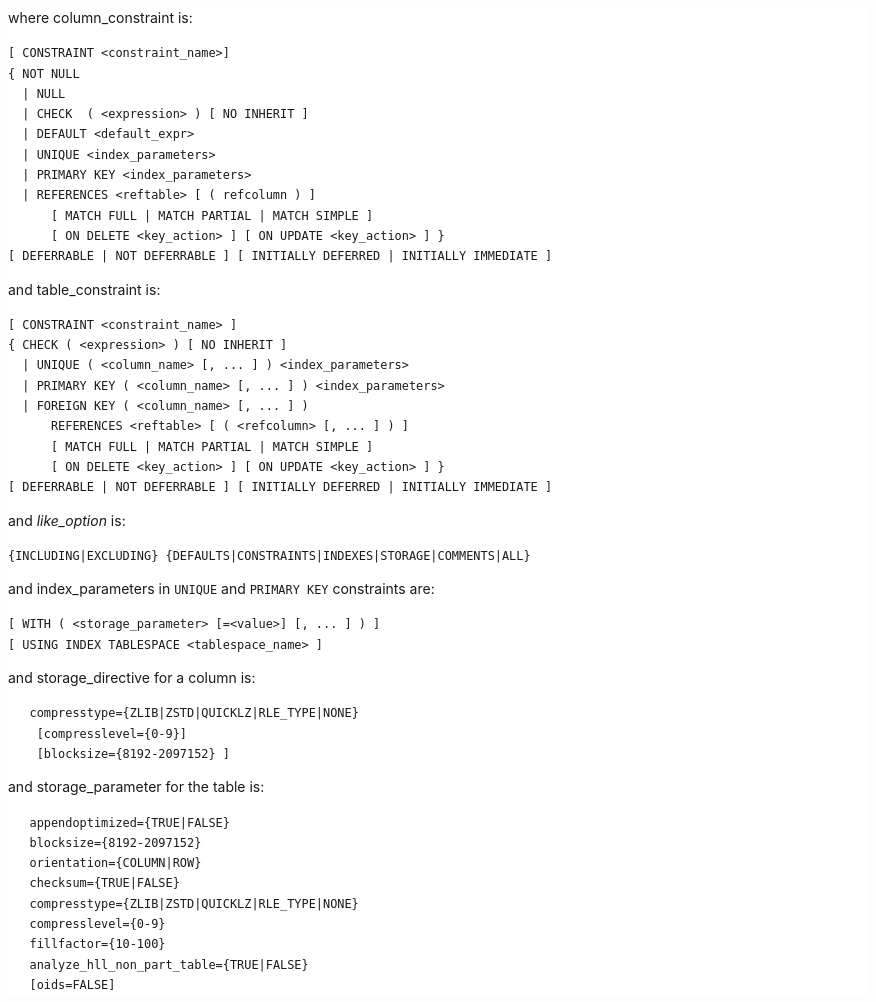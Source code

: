 ``` {#sql_command_synopsis}

```

where column\_constraint is:

```
[ CONSTRAINT <constraint_name>]
{ NOT NULL 
  | NULL 
  | CHECK  ( <expression> ) [ NO INHERIT ]
  | DEFAULT <default_expr>
  | UNIQUE <index_parameters>
  | PRIMARY KEY <index_parameters>
  | REFERENCES <reftable> [ ( refcolumn ) ] 
      [ MATCH FULL | MATCH PARTIAL | MATCH SIMPLE ]  
      [ ON DELETE <key_action> ] [ ON UPDATE <key_action> ] }
[ DEFERRABLE | NOT DEFERRABLE ] [ INITIALLY DEFERRED | INITIALLY IMMEDIATE ]
```

and table\_constraint is:

```
[ CONSTRAINT <constraint_name> ]
{ CHECK ( <expression> ) [ NO INHERIT ]
  | UNIQUE ( <column_name> [, ... ] ) <index_parameters>
  | PRIMARY KEY ( <column_name> [, ... ] ) <index_parameters>
  | FOREIGN KEY ( <column_name> [, ... ] ) 
      REFERENCES <reftable> [ ( <refcolumn> [, ... ] ) ]
      [ MATCH FULL | MATCH PARTIAL | MATCH SIMPLE ] 
      [ ON DELETE <key_action> ] [ ON UPDATE <key_action> ] }
[ DEFERRABLE | NOT DEFERRABLE ] [ INITIALLY DEFERRED | INITIALLY IMMEDIATE ]
```

and *like\_option* is:

``` pre
{INCLUDING|EXCLUDING} {DEFAULTS|CONSTRAINTS|INDEXES|STORAGE|COMMENTS|ALL}
```

and index\_parameters in `UNIQUE` and `PRIMARY KEY` constraints are:

```
[ WITH ( <storage_parameter> [=<value>] [, ... ] ) ]
[ USING INDEX TABLESPACE <tablespace_name> ] 
```

and storage\_directive for a column is:

```
   compresstype={ZLIB|ZSTD|QUICKLZ|RLE_TYPE|NONE}
    [compresslevel={0-9}]
    [blocksize={8192-2097152} ]
```

and storage\_parameter for the table is:

```
   appendoptimized={TRUE|FALSE}
   blocksize={8192-2097152}
   orientation={COLUMN|ROW}
   checksum={TRUE|FALSE}
   compresstype={ZLIB|ZSTD|QUICKLZ|RLE_TYPE|NONE}
   compresslevel={0-9}
   fillfactor={10-100}
   analyze_hll_non_part_table={TRUE|FALSE}
   [oids=FALSE]
```
